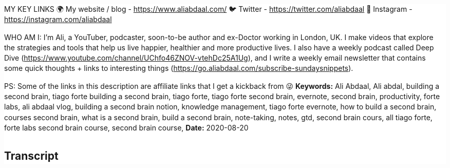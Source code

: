 MY KEY LINKS
🌍  My website / blog - https://www.aliabdaal.com/
🐦  Twitter - https://twitter.com/aliabdaal
📸  Instagram - https://instagram.com/aliabdaal

WHO AM I:
I’m Ali, a YouTuber, podcaster, soon-to-be author and ex-Doctor working in London, UK. I make videos that explore the strategies and tools that help us live happier, healthier and more productive lives. I also have a weekly podcast called Deep Dive (https://www.youtube.com/channel/UChfo46ZNOV-vtehDc25A1Ug), and I write a weekly email newsletter that contains some quick thoughts + links to interesting things (https://go.aliabdaal.com/subscribe-sundaysnippets).

PS: Some of the links in this description are affiliate links that I get a kickback from 😜
**Keywords:** Ali Abdaal, Ali abdal, building a second brain, tiago forte building a second brain, tiago forte, tiago forte second brain, evernote, second brain, productivity, forte labs, ali abdaal vlog, building a second brain notion, knowledge management, tiago forte evernote, how to build a second brain, courses second brain, what is a second brain, build a second brain, note-taking, notes, gtd, second brain cours, all tiago forte, forte labs second brain course, second brain course, 
**Date:** 2020-08-20

## Transcript